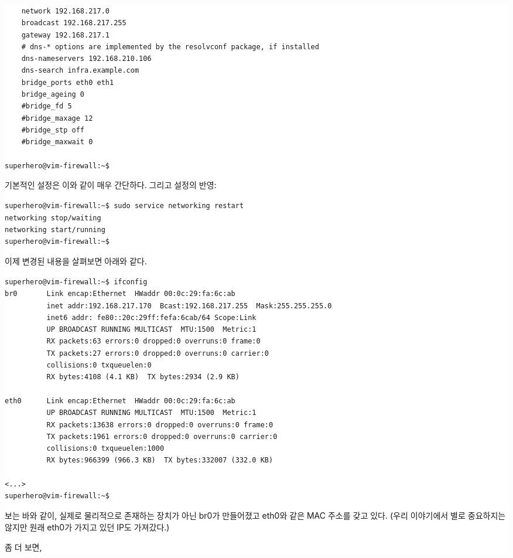 ```console
	network 192.168.217.0
	broadcast 192.168.217.255
	gateway 192.168.217.1
	# dns-* options are implemented by the resolvconf package, if installed
	dns-nameservers 192.168.210.106
	dns-search infra.example.com
	bridge_ports eth0 eth1
	bridge_ageing 0
	#bridge_fd 5
	#bridge_maxage 12
	#bridge_stp off
	#bridge_maxwait 0

superhero@vim-firewall:~$ 
```

기본적인 설정은 이와 같이 매우 간단하다. 그리고 설정의 반영:

```console
superhero@vim-firewall:~$ sudo service networking restart
networking stop/waiting
networking start/running
superhero@vim-firewall:~$ 
```

이제 변경된 내용을 살펴보면 아래와 같다.

```console
superhero@vim-firewall:~$ ifconfig
br0       Link encap:Ethernet  HWaddr 00:0c:29:fa:6c:ab  
          inet addr:192.168.217.170  Bcast:192.168.217.255  Mask:255.255.255.0
          inet6 addr: fe80::20c:29ff:fefa:6cab/64 Scope:Link
          UP BROADCAST RUNNING MULTICAST  MTU:1500  Metric:1
          RX packets:63 errors:0 dropped:0 overruns:0 frame:0
          TX packets:27 errors:0 dropped:0 overruns:0 carrier:0
          collisions:0 txqueuelen:0 
          RX bytes:4108 (4.1 KB)  TX bytes:2934 (2.9 KB)

eth0      Link encap:Ethernet  HWaddr 00:0c:29:fa:6c:ab  
          UP BROADCAST RUNNING MULTICAST  MTU:1500  Metric:1
          RX packets:13638 errors:0 dropped:0 overruns:0 frame:0
          TX packets:1961 errors:0 dropped:0 overruns:0 carrier:0
          collisions:0 txqueuelen:1000 
          RX bytes:966399 (966.3 KB)  TX bytes:332007 (332.0 KB)

<...>
superhero@vim-firewall:~$ 
```

보는 바와 같이, 실제로 물리적으로 존재하는 장치가 아닌 br0가 만들어졌고
eth0와 같은 MAC 주소를 갖고 있다. (우리 이야기에서 별로 중요하지는
않지만 원래 eth0가 가지고 있던 IP도 가져갔다.)

좀 더 보면,

